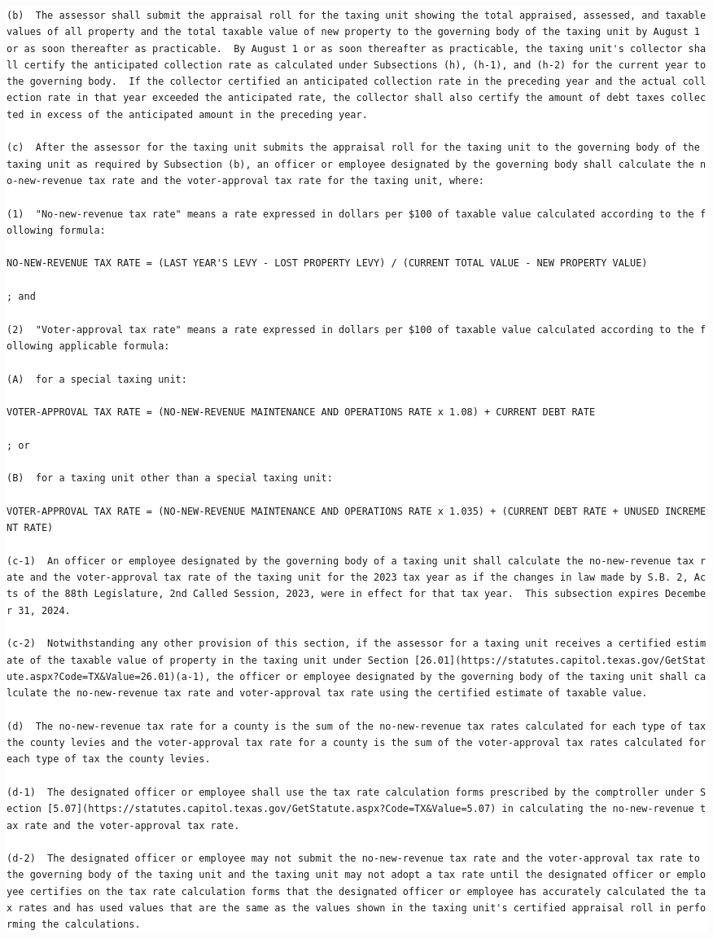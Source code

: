     (b)  The assessor shall submit the appraisal roll for the taxing unit showing the total appraised, assessed, and taxable values of all property and the total taxable value of new property to the governing body of the taxing unit by August 1 or as soon thereafter as practicable.  By August 1 or as soon thereafter as practicable, the taxing unit's collector shall certify the anticipated collection rate as calculated under Subsections (h), (h-1), and (h-2) for the current year to the governing body.  If the collector certified an anticipated collection rate in the preceding year and the actual collection rate in that year exceeded the anticipated rate, the collector shall also certify the amount of debt taxes collected in excess of the anticipated amount in the preceding year.
    
    (c)  After the assessor for the taxing unit submits the appraisal roll for the taxing unit to the governing body of the taxing unit as required by Subsection (b), an officer or employee designated by the governing body shall calculate the no-new-revenue tax rate and the voter-approval tax rate for the taxing unit, where:
    
    (1)  "No-new-revenue tax rate" means a rate expressed in dollars per $100 of taxable value calculated according to the following formula:
    
    NO-NEW-REVENUE TAX RATE = (LAST YEAR'S LEVY - LOST PROPERTY LEVY) / (CURRENT TOTAL VALUE - NEW PROPERTY VALUE)
    
    ; and
    
    (2)  "Voter-approval tax rate" means a rate expressed in dollars per $100 of taxable value calculated according to the following applicable formula:
    
    (A)  for a special taxing unit:
    
    VOTER-APPROVAL TAX RATE = (NO-NEW-REVENUE MAINTENANCE AND OPERATIONS RATE x 1.08) + CURRENT DEBT RATE
    
    ; or
    
    (B)  for a taxing unit other than a special taxing unit:
    
    VOTER-APPROVAL TAX RATE = (NO-NEW-REVENUE MAINTENANCE AND OPERATIONS RATE x 1.035) + (CURRENT DEBT RATE + UNUSED INCREMENT RATE)
    
    (c-1)  An officer or employee designated by the governing body of a taxing unit shall calculate the no-new-revenue tax rate and the voter-approval tax rate of the taxing unit for the 2023 tax year as if the changes in law made by S.B. 2, Acts of the 88th Legislature, 2nd Called Session, 2023, were in effect for that tax year.  This subsection expires December 31, 2024.
    
    (c-2)  Notwithstanding any other provision of this section, if the assessor for a taxing unit receives a certified estimate of the taxable value of property in the taxing unit under Section [26.01](https://statutes.capitol.texas.gov/GetStatute.aspx?Code=TX&Value=26.01)(a-1), the officer or employee designated by the governing body of the taxing unit shall calculate the no-new-revenue tax rate and voter-approval tax rate using the certified estimate of taxable value.
    
    (d)  The no-new-revenue tax rate for a county is the sum of the no-new-revenue tax rates calculated for each type of tax the county levies and the voter-approval tax rate for a county is the sum of the voter-approval tax rates calculated for each type of tax the county levies.
    
    (d-1)  The designated officer or employee shall use the tax rate calculation forms prescribed by the comptroller under Section [5.07](https://statutes.capitol.texas.gov/GetStatute.aspx?Code=TX&Value=5.07) in calculating the no-new-revenue tax rate and the voter-approval tax rate.
    
    (d-2)  The designated officer or employee may not submit the no-new-revenue tax rate and the voter-approval tax rate to the governing body of the taxing unit and the taxing unit may not adopt a tax rate until the designated officer or employee certifies on the tax rate calculation forms that the designated officer or employee has accurately calculated the tax rates and has used values that are the same as the values shown in the taxing unit's certified appraisal roll in performing the calculations.
    